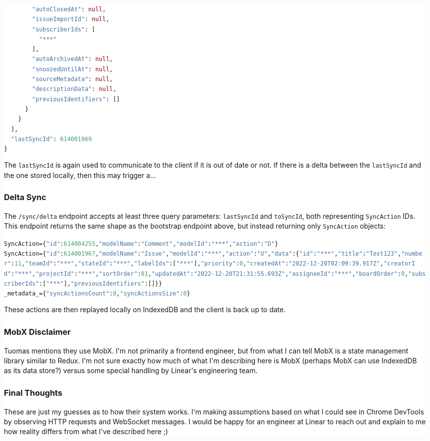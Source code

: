 ```graphql
        "autoClosedAt": null,
        "issueImportId": null,
        "subscriberIds": [
          "***"
        ],
        "autoArchivedAt": null,
        "snoozedUntilAt": null,
        "sourceMetadata": null,
        "descriptionData": null,
        "previousIdentifiers": []
      }
    }
  ],
  "lastSyncId": 614001969
}
```

The `lastSyncId` is again used to communicate to the client if it is out of date or not. If there is a delta between the `lastSyncId` and the one stored locally, then this may trigger a…

### Delta Sync

The `/sync/delta` endpoint accepts at least three query parameters: `lastSyncId` and `toSyncId`, both representing `SyncAction` IDs. This endpoint returns the same shape as the bootstrap endpoint above, but instead returning only `SyncAction` objects:

```graphql
SyncAction={"id":614004255,"modelName":"Comment","modelId":"***","action":"D"}
SyncAction={"id":614001967,"modelName":"Issue","modelId":"***","action":"U","data":{"id":"***","title":"Test123","number":11,"teamId":"***","stateId":"***","labelIds":["***"],"priority":0,"createdAt":"2022-12-20T02:09:39.917Z","creatorId":"***","projectId":"***","sortOrder":81,"updatedAt":"2022-12-20T21:31:55.693Z","assigneeId":"***","boardOrder":0,"subscriberIds":["***"],"previousIdentifiers":[]}}
_metadata_={"syncActionsCount":0,"syncActionsSize":0}
```

These actions are then replayed locally on IndexedDB and the client is back up to date.

### MobX Disclaimer
Tuomas mentions they use MobX. I'm not primarily a frontend engineer, but from what I can tell MobX is a state management library similar to Redux. I'm not sure exactly how much of what I'm describing here is MobX (perhaps MobX can use IndexedDB as its data store?) versus some special handling by Linear's engineering team.

### Final Thoughts
These are just my guesses as to how their system works. I'm making assumptions based on what I could see in Chrome DevTools by observing HTTP requests and WebSocket messages. I would be happy for an engineer at Linear to reach out and explain to me how reality differs from what I've described here ;)

[1]: https://twitter.com/artman/status/1119046856317652992
